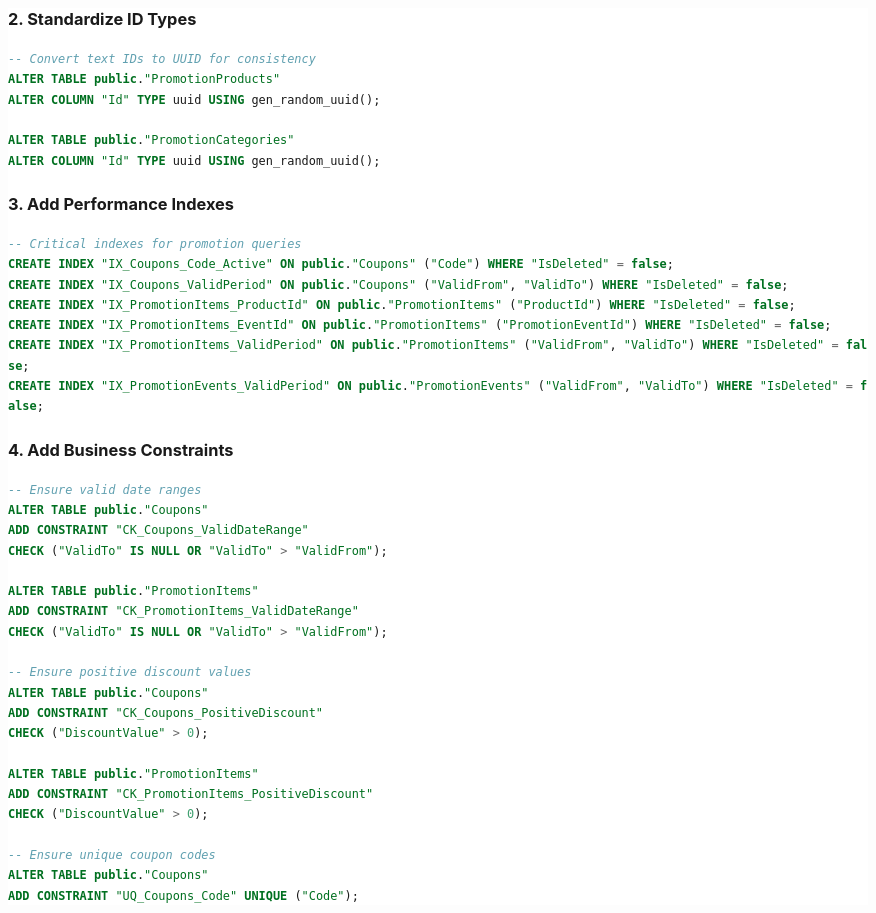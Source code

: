 ### 2. Standardize ID Types

```sql
-- Convert text IDs to UUID for consistency
ALTER TABLE public."PromotionProducts"
ALTER COLUMN "Id" TYPE uuid USING gen_random_uuid();

ALTER TABLE public."PromotionCategories"
ALTER COLUMN "Id" TYPE uuid USING gen_random_uuid();
```

### 3. Add Performance Indexes

```sql
-- Critical indexes for promotion queries
CREATE INDEX "IX_Coupons_Code_Active" ON public."Coupons" ("Code") WHERE "IsDeleted" = false;
CREATE INDEX "IX_Coupons_ValidPeriod" ON public."Coupons" ("ValidFrom", "ValidTo") WHERE "IsDeleted" = false;
CREATE INDEX "IX_PromotionItems_ProductId" ON public."PromotionItems" ("ProductId") WHERE "IsDeleted" = false;
CREATE INDEX "IX_PromotionItems_EventId" ON public."PromotionItems" ("PromotionEventId") WHERE "IsDeleted" = false;
CREATE INDEX "IX_PromotionItems_ValidPeriod" ON public."PromotionItems" ("ValidFrom", "ValidTo") WHERE "IsDeleted" = false;
CREATE INDEX "IX_PromotionEvents_ValidPeriod" ON public."PromotionEvents" ("ValidFrom", "ValidTo") WHERE "IsDeleted" = false;
```

### 4. Add Business Constraints

```sql
-- Ensure valid date ranges
ALTER TABLE public."Coupons"
ADD CONSTRAINT "CK_Coupons_ValidDateRange"
CHECK ("ValidTo" IS NULL OR "ValidTo" > "ValidFrom");

ALTER TABLE public."PromotionItems"
ADD CONSTRAINT "CK_PromotionItems_ValidDateRange"
CHECK ("ValidTo" IS NULL OR "ValidTo" > "ValidFrom");

-- Ensure positive discount values
ALTER TABLE public."Coupons"
ADD CONSTRAINT "CK_Coupons_PositiveDiscount"
CHECK ("DiscountValue" > 0);

ALTER TABLE public."PromotionItems"
ADD CONSTRAINT "CK_PromotionItems_PositiveDiscount"
CHECK ("DiscountValue" > 0);

-- Ensure unique coupon codes
ALTER TABLE public."Coupons"
ADD CONSTRAINT "UQ_Coupons_Code" UNIQUE ("Code");
```
